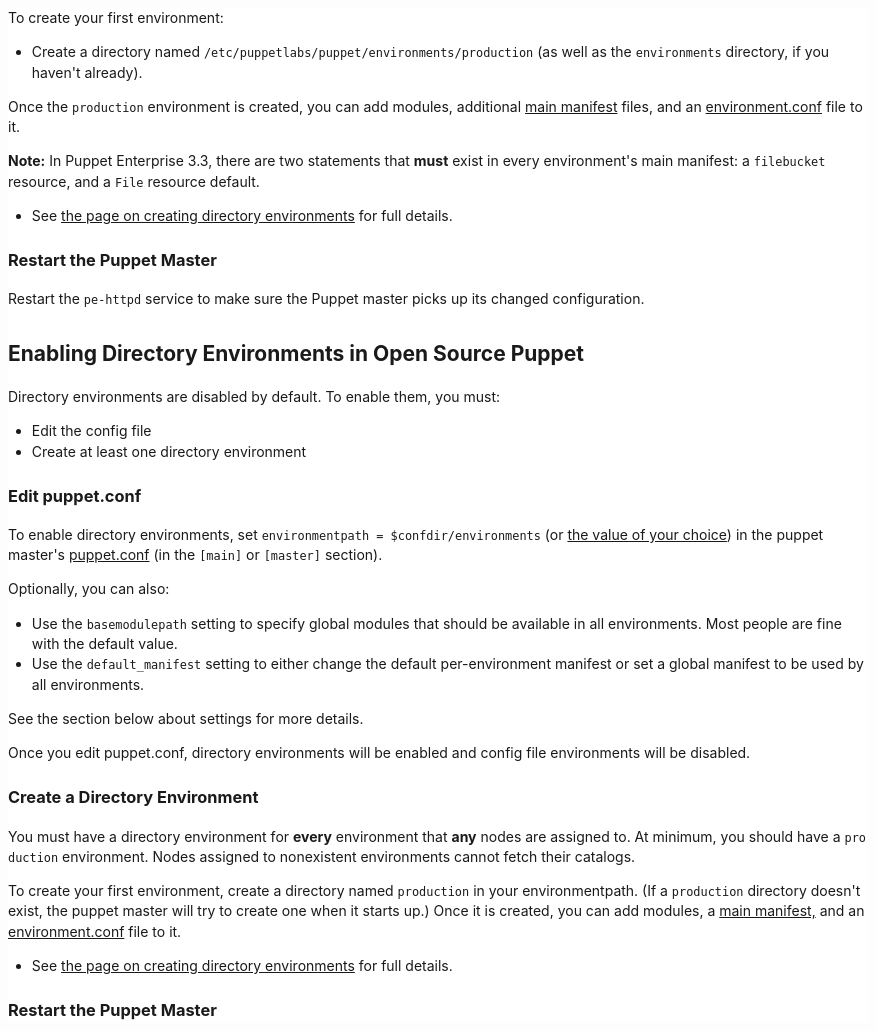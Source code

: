 To create your first environment:

* Create a directory named `/etc/puppetlabs/puppet/environments/production` (as well as the `environments` directory, if you haven't already).

Once the `production` environment is created, you can add modules, additional [main manifest][main manifest] files, and an [environment.conf][] file to it.

**Note:** In Puppet Enterprise 3.3, there are two statements that **must** exist in every environment's main manifest: a `filebucket` resource, and a `File` resource default.

* See [the page on creating directory environments][create_environment] for full details.

### Restart the Puppet Master

Restart the `pe-httpd` service to make sure the Puppet master picks up its changed configuration.

Enabling Directory Environments in Open Source Puppet
-----

Directory environments are disabled by default. To enable them, you must:

* Edit the config file
* Create at least one directory environment

### Edit puppet.conf

To enable directory environments, set `environmentpath = $confdir/environments` (or [the value of your choice][inpage_environmentpath]) in the puppet master's [puppet.conf][] (in the `[main]` or `[master]` section).

Optionally, you can also:

* Use the `basemodulepath` setting to specify global modules that should be available in all environments. Most people are fine with the default value.
* Use the `default_manifest` setting to either change the default per-environment manifest or set a global manifest to be used by all environments.

See the section below about settings for more details.

Once you edit puppet.conf, directory environments will be enabled and config file environments will be disabled.

### Create a Directory Environment

You must have a directory environment for **every** environment that **any** nodes are assigned to. At minimum, you should have a `production` environment. Nodes assigned to nonexistent environments cannot fetch their catalogs.

To create your first environment, create a directory named `production` in your environmentpath. (If a `production` directory doesn't exist, the puppet master will try to create one when it starts up.) Once it is created, you can add modules, a [main manifest,][main manifest] and an [environment.conf][] file to it.

* See [the page on creating directory environments][create_environment] for full details.

### Restart the Puppet Master


[environmentpath]: /references/3.7.latest/configuration.html#environmentpath
[confdir]: ./dirs_confdir.html
[puppet.conf]: ./config_file_main.html
[modulepath]: ./dirs_modulepath.html
[basemodulepath]: /references/3.7.latest/configuration.html#basemodulepath
[environment.conf]: ./config_file_environment.html
[environment_timeout]: /references/3.7.latest/configuration.html#environmenttimeout
[create_environment]: ./environments_creating.html
[about]: ./environments.html
[assign]: ./environments_assigning.html
[default_manifest]: /references/3.7.latest/configuration.html#defaultmanifest
[disable_per_environment_manifest]: /references/3.7.latest/configuration.html#disableperenvironmentmanifest
[main manifest]: ./dirs_manifest.html
[inpage_environmentpath]: #about-environmentpath